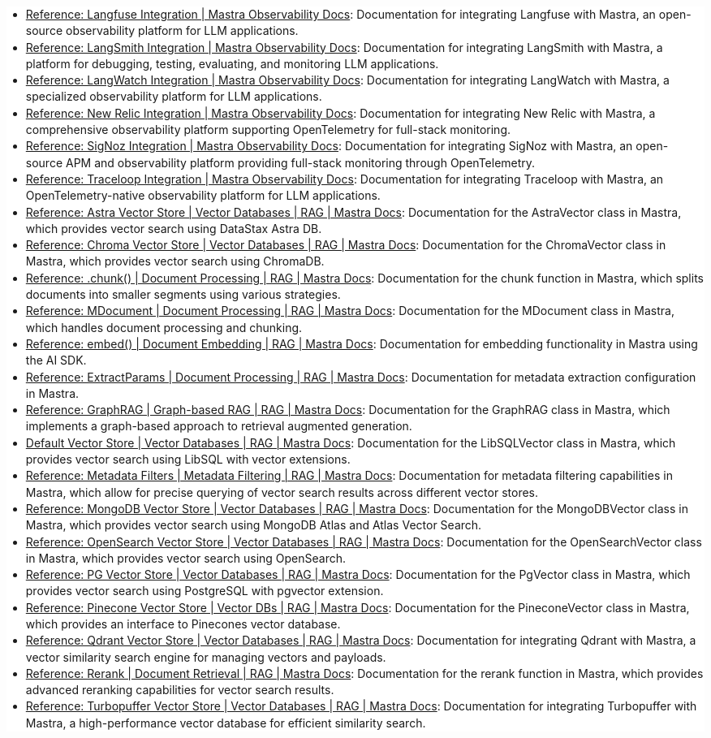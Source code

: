 - [Reference: Langfuse Integration | Mastra Observability Docs](https://mastra.ai/en/reference/observability/providers/langfuse): Documentation for integrating Langfuse with Mastra, an open-source observability platform for LLM applications.
- [Reference: LangSmith Integration | Mastra Observability Docs](https://mastra.ai/en/reference/observability/providers/langsmith): Documentation for integrating LangSmith with Mastra, a platform for debugging, testing, evaluating, and monitoring LLM applications.
- [Reference: LangWatch Integration | Mastra Observability Docs](https://mastra.ai/en/reference/observability/providers/langwatch): Documentation for integrating LangWatch with Mastra, a specialized observability platform for LLM applications.
- [Reference: New Relic Integration | Mastra Observability Docs](https://mastra.ai/en/reference/observability/providers/new-relic): Documentation for integrating New Relic with Mastra, a comprehensive observability platform supporting OpenTelemetry for full-stack monitoring.
- [Reference: SigNoz Integration | Mastra Observability Docs](https://mastra.ai/en/reference/observability/providers/signoz): Documentation for integrating SigNoz with Mastra, an open-source APM and observability platform providing full-stack monitoring through OpenTelemetry.
- [Reference: Traceloop Integration | Mastra Observability Docs](https://mastra.ai/en/reference/observability/providers/traceloop): Documentation for integrating Traceloop with Mastra, an OpenTelemetry-native observability platform for LLM applications.
- [Reference: Astra Vector Store | Vector Databases | RAG | Mastra Docs](https://mastra.ai/en/reference/rag/astra): Documentation for the AstraVector class in Mastra, which provides vector search using DataStax Astra DB.
- [Reference: Chroma Vector Store | Vector Databases | RAG | Mastra Docs](https://mastra.ai/en/reference/rag/chroma): Documentation for the ChromaVector class in Mastra, which provides vector search using ChromaDB.
- [Reference: .chunk() | Document Processing | RAG | Mastra Docs](https://mastra.ai/en/reference/rag/chunk): Documentation for the chunk function in Mastra, which splits documents into smaller segments using various strategies.
- [Reference: MDocument | Document Processing | RAG | Mastra Docs](https://mastra.ai/en/reference/rag/document): Documentation for the MDocument class in Mastra, which handles document processing and chunking.
- [Reference: embed() | Document Embedding | RAG | Mastra Docs](https://mastra.ai/en/reference/rag/embeddings): Documentation for embedding functionality in Mastra using the AI SDK.
- [Reference: ExtractParams | Document Processing | RAG | Mastra Docs](https://mastra.ai/en/reference/rag/extract-params): Documentation for metadata extraction configuration in Mastra.
- [Reference: GraphRAG | Graph-based RAG | RAG | Mastra Docs](https://mastra.ai/en/reference/rag/graph-rag): Documentation for the GraphRAG class in Mastra, which implements a graph-based approach to retrieval augmented generation.
- [Default Vector Store | Vector Databases | RAG | Mastra Docs](https://mastra.ai/en/reference/rag/libsql): Documentation for the LibSQLVector class in Mastra, which provides vector search using LibSQL with vector extensions.
- [Reference: Metadata Filters | Metadata Filtering | RAG | Mastra Docs](https://mastra.ai/en/reference/rag/metadata-filters): Documentation for metadata filtering capabilities in Mastra, which allow for precise querying of vector search results across different vector stores.
- [Reference: MongoDB Vector Store | Vector Databases | RAG | Mastra Docs](https://mastra.ai/en/reference/rag/mongodb): Documentation for the MongoDBVector class in Mastra, which provides vector search using MongoDB Atlas and Atlas Vector Search.
- [Reference: OpenSearch Vector Store | Vector Databases | RAG | Mastra Docs](https://mastra.ai/en/reference/rag/opensearch): Documentation for the OpenSearchVector class in Mastra, which provides vector search using OpenSearch.
- [Reference: PG Vector Store | Vector Databases | RAG | Mastra Docs](https://mastra.ai/en/reference/rag/pg): Documentation for the PgVector class in Mastra, which provides vector search using PostgreSQL with pgvector extension.
- [Reference: Pinecone Vector Store | Vector DBs | RAG | Mastra Docs](https://mastra.ai/en/reference/rag/pinecone): Documentation for the PineconeVector class in Mastra, which provides an interface to Pinecones vector database.
- [Reference: Qdrant Vector Store | Vector Databases | RAG | Mastra Docs](https://mastra.ai/en/reference/rag/qdrant): Documentation for integrating Qdrant with Mastra, a vector similarity search engine for managing vectors and payloads.
- [Reference: Rerank | Document Retrieval | RAG | Mastra Docs](https://mastra.ai/en/reference/rag/rerank): Documentation for the rerank function in Mastra, which provides advanced reranking capabilities for vector search results.
- [Reference: Turbopuffer Vector Store | Vector Databases | RAG | Mastra Docs](https://mastra.ai/en/reference/rag/turbopuffer): Documentation for integrating Turbopuffer with Mastra, a high-performance vector database for efficient similarity search.